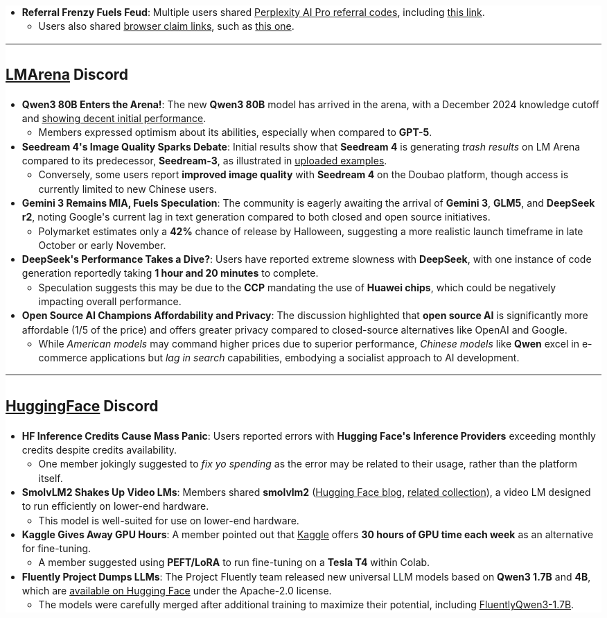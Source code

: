 - **Referral Frenzy Fuels Feud**: Multiple users shared [Perplexity AI Pro referral codes](https://perplexity.ai/pro?referral_code=N6VN4M13), including [this link](https://perplexity.ai/pro?referral_code=APLKGW40).
   - Users also shared [browser claim links](https://perplexity.ai/browser/claim/ALZQ0LYQGU), such as [this one](https://perplexity.ai/browser/claim/BSDJ1KBATC).



---



## [LMArena](https://discord.com/channels/1340554757349179412) Discord

- **Qwen3 80B Enters the Arena!**: The new **Qwen3 80B** model has arrived in the arena, with a December 2024 knowledge cutoff and [showing decent initial performance](https://discord.com/channels/1340554757349179412/1343296395620126911/1415768520301609013).
   - Members expressed optimism about its abilities, especially when compared to **GPT-5**.
- **Seedream 4's Image Quality Sparks Debate**: Initial results show that **Seedream 4** is generating *trash results* on LM Arena compared to its predecessor, **Seedream-3**, as illustrated in [uploaded examples](https://discord.com/channels/1340554757827461211/1343296395620126911/1416080067271987220).
   - Conversely, some users report **improved image quality** with **Seedream 4** on the Doubao platform, though access is currently limited to new Chinese users.
- **Gemini 3 Remains MIA, Fuels Speculation**: The community is eagerly awaiting the arrival of **Gemini 3**, **GLM5**, and **DeepSeek r2**, noting Google's current lag in text generation compared to both closed and open source initiatives.
   - Polymarket estimates only a **42%** chance of release by Halloween, suggesting a more realistic launch timeframe in late October or early November.
- **DeepSeek's Performance Takes a Dive?**: Users have reported extreme slowness with **DeepSeek**, with one instance of code generation reportedly taking **1 hour and 20 minutes** to complete.
   - Speculation suggests this may be due to the **CCP** mandating the use of **Huawei chips**, which could be negatively impacting overall performance.
- **Open Source AI Champions Affordability and Privacy**: The discussion highlighted that **open source AI** is significantly more affordable (1/5 of the price) and offers greater privacy compared to closed-source alternatives like OpenAI and Google.
   - While *American models* may command higher prices due to superior performance, *Chinese models* like **Qwen** excel in e-commerce applications but *lag in search* capabilities, embodying a socialist approach to AI development.



---



## [HuggingFace](https://discord.com/channels/879548962464493619) Discord

- **HF Inference Credits Cause Mass Panic**: Users reported errors with **Hugging Face's Inference Providers** exceeding monthly credits despite credits availability.
   - One member jokingly suggested to *fix yo spending* as the error may be related to their usage, rather than the platform itself.
- **SmolvLM2 Shakes Up Video LMs**: Members shared **smolvlm2** ([Hugging Face blog](https://huggingface.co/blog/smolvlm2), [related collection](https://huggingface.co/collections/HuggingFaceTB/smolvlm2-smallest-video-lm-ever-67ab6b5e84bf8aaa60cb17c7)), a video LM designed to run efficiently on lower-end hardware.
   - This model is well-suited for use on lower-end hardware.
- **Kaggle Gives Away GPU Hours**: A member pointed out that [Kaggle](https://www.kaggle.com/) offers **30 hours of GPU time each week** as an alternative for fine-tuning.
   - A member suggested using **PEFT/LoRA** to run fine-tuning on a **Tesla T4** within Colab.
- **Fluently Project Dumps LLMs**: The Project Fluently team released new universal LLM models based on **Qwen3 1.7B** and **4B**, which are [available on Hugging Face](https://huggingface.co/fluently/FluentlyQwen3-4B) under the Apache-2.0 license.
   - The models were carefully merged after additional training to maximize their potential, including [FluentlyQwen3-1.7B](https://huggingface.co/fluently/FluentlyQwen3-1.7B).
